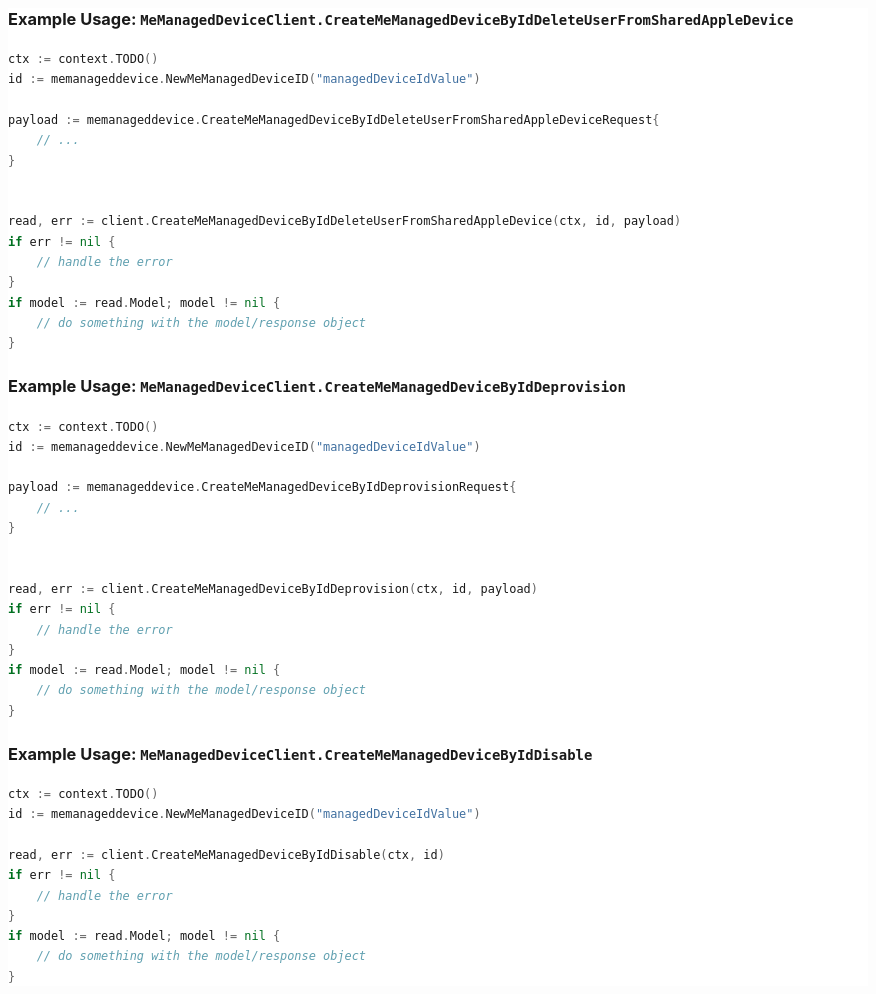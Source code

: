 
### Example Usage: `MeManagedDeviceClient.CreateMeManagedDeviceByIdDeleteUserFromSharedAppleDevice`

```go
ctx := context.TODO()
id := memanageddevice.NewMeManagedDeviceID("managedDeviceIdValue")

payload := memanageddevice.CreateMeManagedDeviceByIdDeleteUserFromSharedAppleDeviceRequest{
	// ...
}


read, err := client.CreateMeManagedDeviceByIdDeleteUserFromSharedAppleDevice(ctx, id, payload)
if err != nil {
	// handle the error
}
if model := read.Model; model != nil {
	// do something with the model/response object
}
```


### Example Usage: `MeManagedDeviceClient.CreateMeManagedDeviceByIdDeprovision`

```go
ctx := context.TODO()
id := memanageddevice.NewMeManagedDeviceID("managedDeviceIdValue")

payload := memanageddevice.CreateMeManagedDeviceByIdDeprovisionRequest{
	// ...
}


read, err := client.CreateMeManagedDeviceByIdDeprovision(ctx, id, payload)
if err != nil {
	// handle the error
}
if model := read.Model; model != nil {
	// do something with the model/response object
}
```


### Example Usage: `MeManagedDeviceClient.CreateMeManagedDeviceByIdDisable`

```go
ctx := context.TODO()
id := memanageddevice.NewMeManagedDeviceID("managedDeviceIdValue")

read, err := client.CreateMeManagedDeviceByIdDisable(ctx, id)
if err != nil {
	// handle the error
}
if model := read.Model; model != nil {
	// do something with the model/response object
}
```
